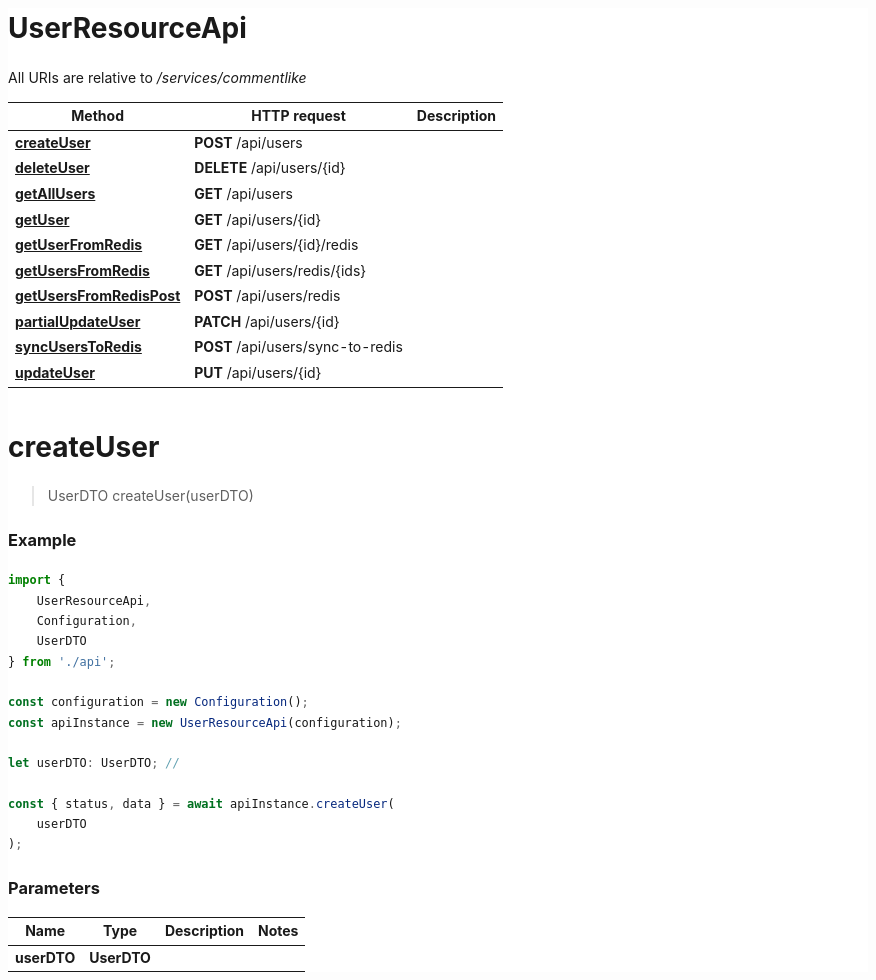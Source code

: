# UserResourceApi

All URIs are relative to */services/commentlike*

|Method | HTTP request | Description|
|------------- | ------------- | -------------|
|[**createUser**](#createuser) | **POST** /api/users | |
|[**deleteUser**](#deleteuser) | **DELETE** /api/users/{id} | |
|[**getAllUsers**](#getallusers) | **GET** /api/users | |
|[**getUser**](#getuser) | **GET** /api/users/{id} | |
|[**getUserFromRedis**](#getuserfromredis) | **GET** /api/users/{id}/redis | |
|[**getUsersFromRedis**](#getusersfromredis) | **GET** /api/users/redis/{ids} | |
|[**getUsersFromRedisPost**](#getusersfromredispost) | **POST** /api/users/redis | |
|[**partialUpdateUser**](#partialupdateuser) | **PATCH** /api/users/{id} | |
|[**syncUsersToRedis**](#syncuserstoredis) | **POST** /api/users/sync-to-redis | |
|[**updateUser**](#updateuser) | **PUT** /api/users/{id} | |

# **createUser**
> UserDTO createUser(userDTO)


### Example

```typescript
import {
    UserResourceApi,
    Configuration,
    UserDTO
} from './api';

const configuration = new Configuration();
const apiInstance = new UserResourceApi(configuration);

let userDTO: UserDTO; //

const { status, data } = await apiInstance.createUser(
    userDTO
);
```

### Parameters

|Name | Type | Description  | Notes|
|------------- | ------------- | ------------- | -------------|
| **userDTO** | **UserDTO**|  | |
